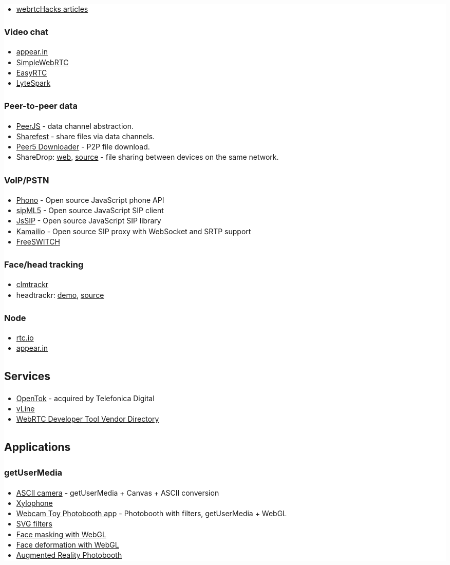 * [webrtcHacks articles](https://webrtchacks.com/whats-in-a-webrtc-javascript-library/)

### Video chat

* [appear.in](https://developer.appear.in/)
* [SimpleWebRTC](https://github.com/andyet/SimpleWebRTC)
* [EasyRTC](https://github.com/priologic/easyrtc)
* [LyteSpark](http://lytespark.com/)

### Peer-to-peer data

* [PeerJS](http://peerjs.com/) - data channel abstraction.
* [Sharefest](https://github.com/peer5/sharefest) - share files via data channels.
* [Peer5 Downloader](https://www.peer5.com/downloader) - P2P file download.
* ShareDrop: [web](https://www.sharedrop.io/), [source](https://github.com/cowbell/sharedrop) - file sharing between devices on the same network.

### VoIP/PSTN

* [Phono](http://phono.com/) - Open source JavaScript phone API
* [sipML5](https://code.google.com/p/sipml5/) - Open source JavaScript SIP client
* [JsSIP](http://jssip.net/) - Open source JavaScript SIP library
* [Kamailio](http://www.kamailio.org/w/) - Open source SIP proxy with WebSocket and SRTP support
* [FreeSWITCH](http://www.freeswitch.org/)

### Face/head tracking

* [clmtrackr](https://github.com/auduno/clmtrackr)
* headtrackr: [demo](http://simpl.info/headtrackr/), [source](https://github.com/auduno/headtrackr/)

### Node

* [rtc.io](http://rtc.io/)
* [appear.in](https://www.npmjs.com/package/appearin-sdk)

## Services

* [OpenTok](http://www.tokbox.com/) - acquired by Telefonica Digital
* [vLine](https://github.com/vline)
* [WebRTC Developer Tool Vendor Directory](https://webrtchacks.com/vendor-directory/)

## Applications

### getUserMedia

* [ASCII camera](http://idevelop.github.com/ascii-camera) - getUserMedia + Canvas + ASCII conversion
* [Xylophone](http://soundstep.com/blog/experiments/jsdetection/)
* [Webcam Toy Photobooth app](http://webcamtoy.com/) - Photobooth with filters, getUserMedia + WebGL
* [SVG filters](https://rawgithub.com/SenorBlanco/moggy/master/filterbooth.html)
* [Face masking with WebGL](https://auduno.github.io/clmtrackr/face_mask.html)
* [Face deformation with WebGL](https://auduno.github.io/clmtrackr/examples/facedeform.html)
* [Augmented Reality Photobooth](https://picshare.jooink.com/)
